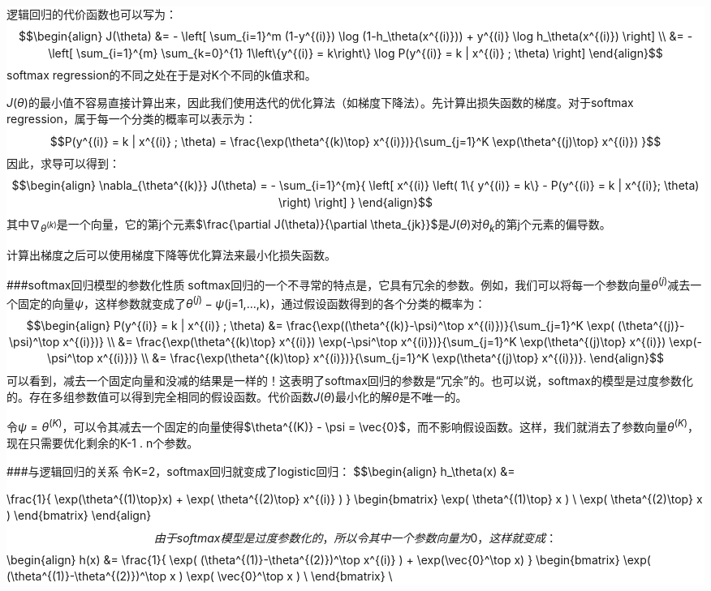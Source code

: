 逻辑回归的代价函数也可以写为：
$$\begin{align}
J(\theta) &= - \left[ \sum_{i=1}^m   (1-y^{(i)}) \log (1-h_\theta(x^{(i)})) + y^{(i)} \log h_\theta(x^{(i)}) \right] \\
&= - \left[ \sum_{i=1}^{m} \sum_{k=0}^{1} 1\left\{y^{(i)} = k\right\} \log P(y^{(i)} = k | x^{(i)} ; \theta) \right]
\end{align}$$
softmax regression的不同之处在于是对K个不同的k值求和。

$J(\theta)$的最小值不容易直接计算出来，因此我们使用迭代的优化算法（如梯度下降法）。先计算出损失函数的梯度。对于softmax regression，属于每一个分类的概率可以表示为：
$$P(y^{(i)} = k | x^{(i)} ; \theta) = \frac{\exp(\theta^{(k)\top} x^{(i)})}{\sum_{j=1}^K \exp(\theta^{(j)\top} x^{(i)}) }$$
因此，求导可以得到：
$$\begin{align}
\nabla_{\theta^{(k)}} J(\theta) = - \sum_{i=1}^{m}{ \left[ x^{(i)} \left( 1\{ y^{(i)} = k\}  - P(y^{(i)} = k | x^{(i)}; \theta) \right) \right]  }
\end{align}$$
其中$\nabla_{\theta^{(k)}}$是一个向量，它的第j个元素$\frac{\partial J(\theta)}{\partial \theta_{jk}}$是$J(\theta)$对$\theta_k$的第j个元素的偏导数。

计算出梯度之后可以使用梯度下降等优化算法来最小化损失函数。

###softmax回归模型的参数化性质
softmax回归的一个不寻常的特点是，它具有冗余的参数。例如，我们可以将每一个参数向量$\theta^{(j)}$减去一个固定的向量$\psi$，这样参数就变成了$\theta^{(j)} - \psi$(j=1,...,k)，通过假设函数得到的各个分类的概率为：
$$\begin{align}
P(y^{(i)} = k | x^{(i)} ; \theta)
&= \frac{\exp((\theta^{(k)}-\psi)^\top x^{(i)})}{\sum_{j=1}^K \exp( (\theta^{(j)}-\psi)^\top x^{(i)})}  \\
&= \frac{\exp(\theta^{(k)\top} x^{(i)}) \exp(-\psi^\top x^{(i)})}{\sum_{j=1}^K \exp(\theta^{(j)\top} x^{(i)}) \exp(-\psi^\top x^{(i)})} \\
&= \frac{\exp(\theta^{(k)\top} x^{(i)})}{\sum_{j=1}^K \exp(\theta^{(j)\top} x^{(i)})}.
\end{align}$$
可以看到，减去一个固定向量和没减的结果是一样的！这表明了softmax回归的参数是“冗余”的。也可以说，softmax的模型是过度参数化的。存在多组参数值可以得到完全相同的假设函数。代价函数$J(\theta)$最小化的解$\theta$是不唯一的。

令$\psi = \theta^{(K)}$，可以令其减去一个固定的向量使得$\theta^{(K)} - \psi = \vec{0}$，而不影响假设函数。这样，我们就消去了参数向量$\theta^{(K)}$，现在只需要优化剩余的K-1 . n个参数。

###与逻辑回归的关系
令K=2，softmax回归就变成了logistic回归：
$$\begin{align}
h_\theta(x) &=

\frac{1}{ \exp(\theta^{(1)\top}x)  + \exp( \theta^{(2)\top} x^{(i)} ) }
\begin{bmatrix}
\exp( \theta^{(1)\top} x ) \\
\exp( \theta^{(2)\top} x )
\end{bmatrix}
\end{align}$$
由于softmax模型是过度参数化的，所以令其中一个参数向量为0，这样就变成：
$$\begin{align}
h(x) &=
\frac{1}{ \exp( (\theta^{(1)}-\theta^{(2)})^\top x^{(i)} ) + \exp(\vec{0}^\top x) }
\begin{bmatrix}
\exp( (\theta^{(1)}-\theta^{(2)})^\top x )
\exp( \vec{0}^\top x ) \\
\end{bmatrix} \\
